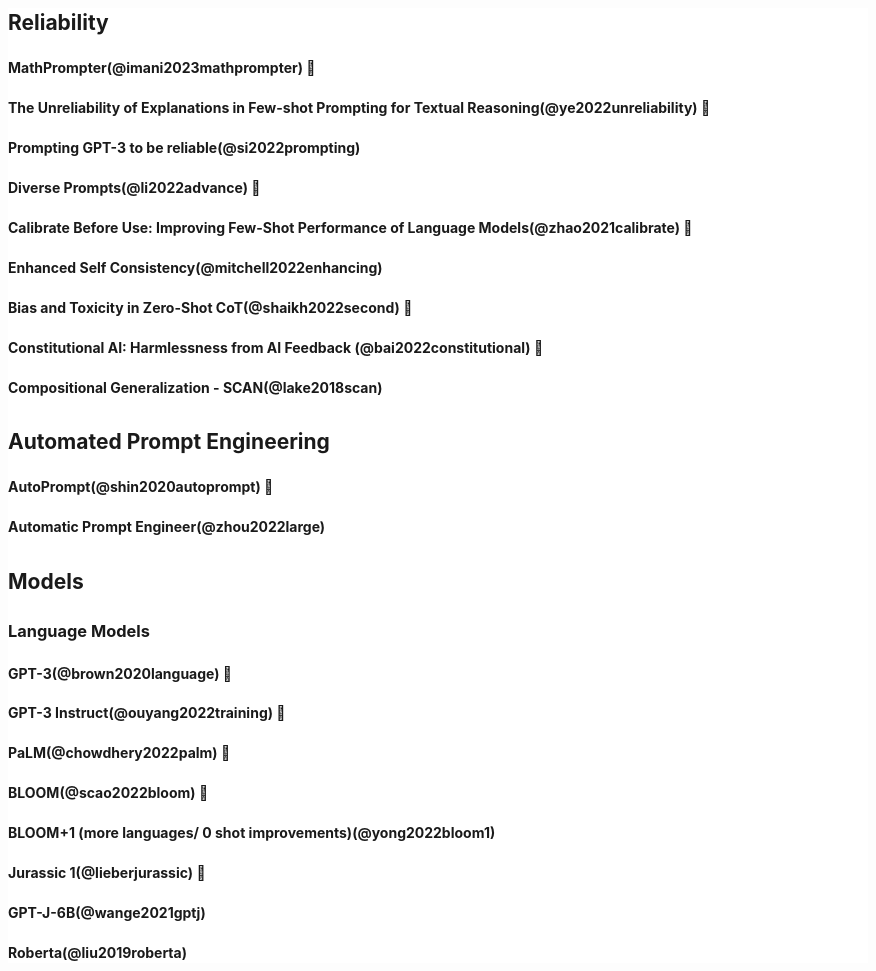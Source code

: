 ## Reliability

#### MathPrompter(@imani2023mathprompter) 🔵

#### The Unreliability of Explanations in Few-shot Prompting for Textual Reasoning(@ye2022unreliability) 🔵

#### Prompting GPT-3 to be reliable(@si2022prompting)

#### Diverse Prompts(@li2022advance) 🔵

#### Calibrate Before Use: Improving Few-Shot Performance of Language Models(@zhao2021calibrate) 🔵

#### Enhanced Self Consistency(@mitchell2022enhancing)

#### Bias and Toxicity in Zero-Shot CoT(@shaikh2022second) 🔵

#### Constitutional AI: Harmlessness from AI Feedback (@bai2022constitutional) 🔵

#### Compositional Generalization - SCAN(@lake2018scan)

## Automated Prompt Engineering

#### AutoPrompt(@shin2020autoprompt) 🔵

#### Automatic Prompt Engineer(@zhou2022large)

## Models

### Language Models

#### GPT-3(@brown2020language) 🔵

#### GPT-3 Instruct(@ouyang2022training) 🔵

#### PaLM(@chowdhery2022palm) 🔵

#### BLOOM(@scao2022bloom) 🔵

#### BLOOM+1 (more languages/ 0 shot improvements)(@yong2022bloom1)

#### Jurassic 1(@lieberjurassic) 🔵

#### GPT-J-6B(@wange2021gptj)

#### Roberta(@liu2019roberta)
